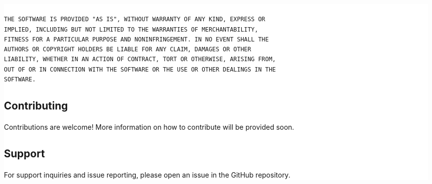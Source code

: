 ```

THE SOFTWARE IS PROVIDED "AS IS", WITHOUT WARRANTY OF ANY KIND, EXPRESS OR
IMPLIED, INCLUDING BUT NOT LIMITED TO THE WARRANTIES OF MERCHANTABILITY,
FITNESS FOR A PARTICULAR PURPOSE AND NONINFRINGEMENT. IN NO EVENT SHALL THE
AUTHORS OR COPYRIGHT HOLDERS BE LIABLE FOR ANY CLAIM, DAMAGES OR OTHER
LIABILITY, WHETHER IN AN ACTION OF CONTRACT, TORT OR OTHERWISE, ARISING FROM,
OUT OF OR IN CONNECTION WITH THE SOFTWARE OR THE USE OR OTHER DEALINGS IN THE
SOFTWARE.
```

## Contributing

Contributions are welcome! More information on how to contribute will be provided soon.

## Support

For support inquiries and issue reporting, please open an issue in the GitHub repository.
